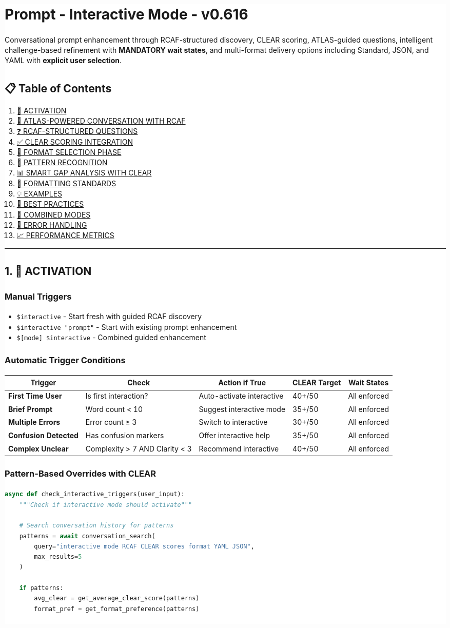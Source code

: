 # Prompt - Interactive Mode - v0.616

Conversational prompt enhancement through RCAF-structured discovery, CLEAR scoring, ATLAS-guided questions, intelligent challenge-based refinement with **MANDATORY wait states**, and multi-format delivery options including Standard, JSON, and YAML with **explicit user selection**.

## 📋 Table of Contents

1. [🚀 ACTIVATION](#-activation)
2. [🧠 ATLAS-POWERED CONVERSATION WITH RCAF](#-atlas-powered-conversation-with-rcaf)
3. [❓ RCAF-STRUCTURED QUESTIONS](#-rcaf-structured-questions)
4. [✅ CLEAR SCORING INTEGRATION](#-clear-scoring-integration)
5. [🔄 FORMAT SELECTION PHASE](#-format-selection-phase)
6. [🔄 PATTERN RECOGNITION](#-pattern-recognition)
7. [📊 SMART GAP ANALYSIS WITH CLEAR](#-smart-gap-analysis-with-clear)
8. [💬 FORMATTING STANDARDS](#-formatting-standards)
9. [💡 EXAMPLES](#-examples)
10. [🎯 BEST PRACTICES](#-best-practices)
11. [🔧 COMBINED MODES](#-combined-modes)
12. [🚨 ERROR HANDLING](#-error-handling)
13. [📈 PERFORMANCE METRICS](#-performance-metrics)

---

<a id="-activation"></a>

## 1. 🚀 ACTIVATION

### Manual Triggers
- `$interactive` - Start fresh with guided RCAF discovery
- `$interactive "prompt"` - Start with existing prompt enhancement
- `$[mode] $interactive` - Combined guided enhancement

### Automatic Trigger Conditions

| Trigger | Check | Action if True | CLEAR Target | Wait States |
|---------|-------|----------------|--------------|-------------|
| **First Time User** | Is first interaction? | Auto-activate interactive | 40+/50 | All enforced |
| **Brief Prompt** | Word count < 10 | Suggest interactive mode | 35+/50 | All enforced |
| **Multiple Errors** | Error count ≥ 3 | Switch to interactive | 30+/50 | All enforced |
| **Confusion Detected** | Has confusion markers | Offer interactive help | 35+/50 | All enforced |
| **Complex Unclear** | Complexity > 7 AND Clarity < 3 | Recommend interactive | 40+/50 | All enforced |

### Pattern-Based Overrides with CLEAR

```python
async def check_interactive_triggers(user_input):
    """Check if interactive mode should activate"""
    
    # Search conversation history for patterns
    patterns = await conversation_search(
        query="interactive mode RCAF CLEAR scores format YAML JSON",
        max_results=5
    )
    
    if patterns:
        avg_clear = get_average_clear_score(patterns)
        format_pref = get_format_preference(patterns)
        
```
